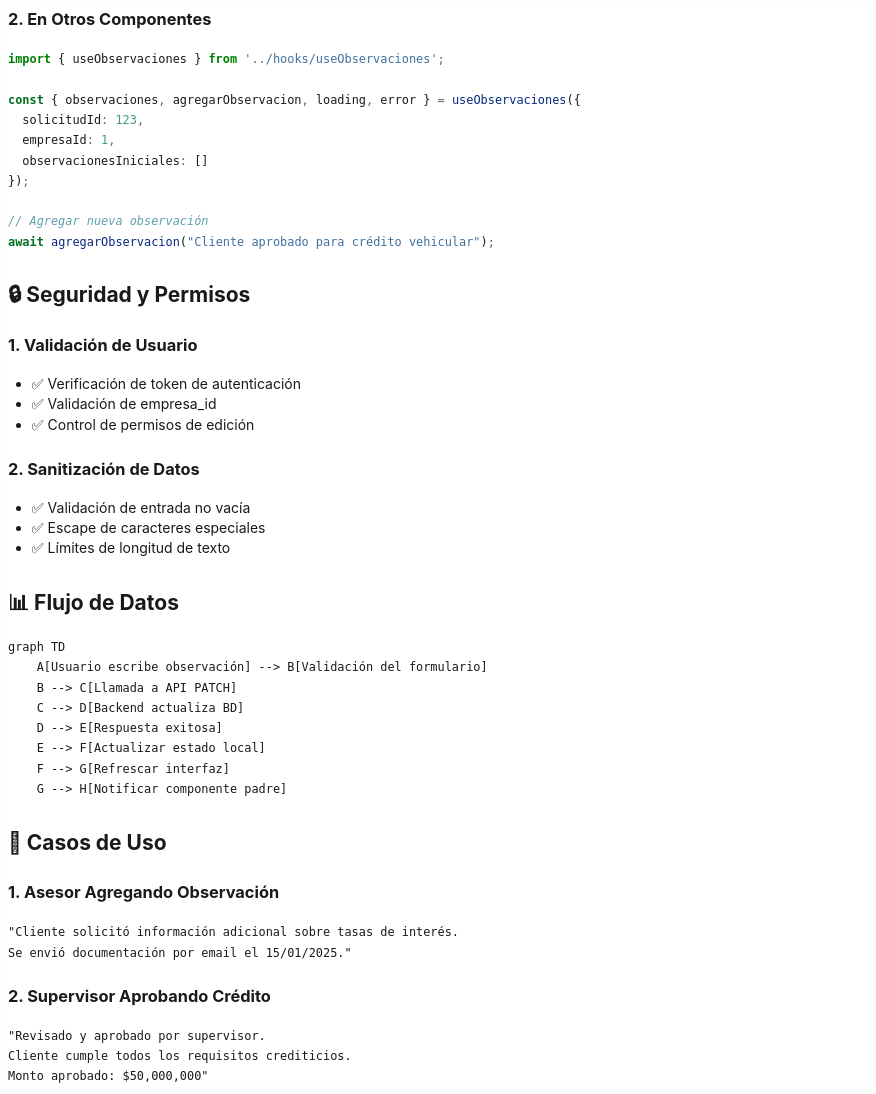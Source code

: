 ### **2. En Otros Componentes**
```typescript
import { useObservaciones } from '../hooks/useObservaciones';

const { observaciones, agregarObservacion, loading, error } = useObservaciones({
  solicitudId: 123,
  empresaId: 1,
  observacionesIniciales: []
});

// Agregar nueva observación
await agregarObservacion("Cliente aprobado para crédito vehicular");
```

## 🔒 **Seguridad y Permisos**

### **1. Validación de Usuario**
- ✅ Verificación de token de autenticación
- ✅ Validación de empresa_id
- ✅ Control de permisos de edición

### **2. Sanitización de Datos**
- ✅ Validación de entrada no vacía
- ✅ Escape de caracteres especiales
- ✅ Límites de longitud de texto

## 📊 **Flujo de Datos**

```mermaid
graph TD
    A[Usuario escribe observación] --> B[Validación del formulario]
    B --> C[Llamada a API PATCH]
    C --> D[Backend actualiza BD]
    D --> E[Respuesta exitosa]
    E --> F[Actualizar estado local]
    F --> G[Refrescar interfaz]
    G --> H[Notificar componente padre]
```

## 🧪 **Casos de Uso**

### **1. Asesor Agregando Observación**
```
"Cliente solicitó información adicional sobre tasas de interés.
Se envió documentación por email el 15/01/2025."
```

### **2. Supervisor Aprobando Crédito**
```
"Revisado y aprobado por supervisor.
Cliente cumple todos los requisitos crediticios.
Monto aprobado: $50,000,000"
```
